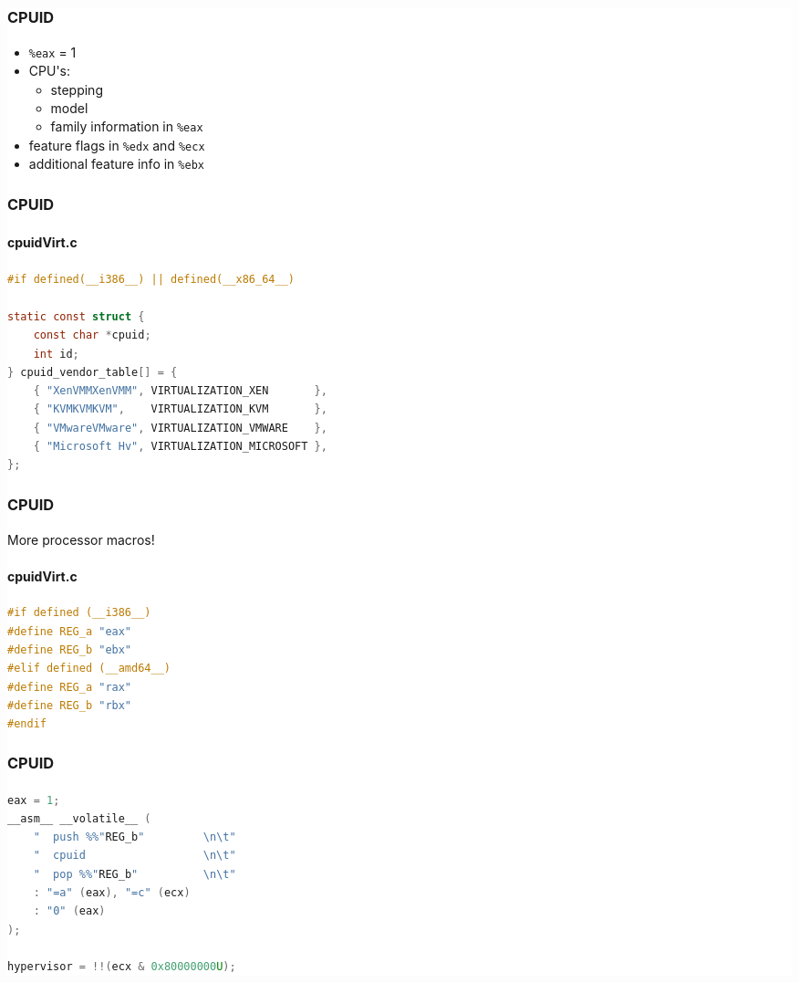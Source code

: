 
### CPUID

* `%eax` = 1
* CPU's:
	- stepping
	- model
	- family information in `%eax`
* feature flags in `%edx` and `%ecx`
* additional feature info in `%ebx`


### CPUID

#### cpuidVirt.c

```c
#if defined(__i386__) || defined(__x86_64__)

static const struct {
	const char *cpuid;
	int id;
} cpuid_vendor_table[] = {
	{ "XenVMMXenVMM", VIRTUALIZATION_XEN       },
	{ "KVMKVMKVM",    VIRTUALIZATION_KVM       },
	{ "VMwareVMware", VIRTUALIZATION_VMWARE    },
	{ "Microsoft Hv", VIRTUALIZATION_MICROSOFT },
};
```


### CPUID

More processor macros!

#### cpuidVirt.c

```c
#if defined (__i386__)
#define REG_a "eax"
#define REG_b "ebx"
#elif defined (__amd64__)
#define REG_a "rax"
#define REG_b "rbx" 
#endif
```


### CPUID

```c
eax = 1;
__asm__ __volatile__ (
	"  push %%"REG_b"         \n\t"
	"  cpuid                  \n\t"
	"  pop %%"REG_b"          \n\t"
	: "=a" (eax), "=c" (ecx)
	: "0" (eax)
);

hypervisor = !!(ecx & 0x80000000U);
```
